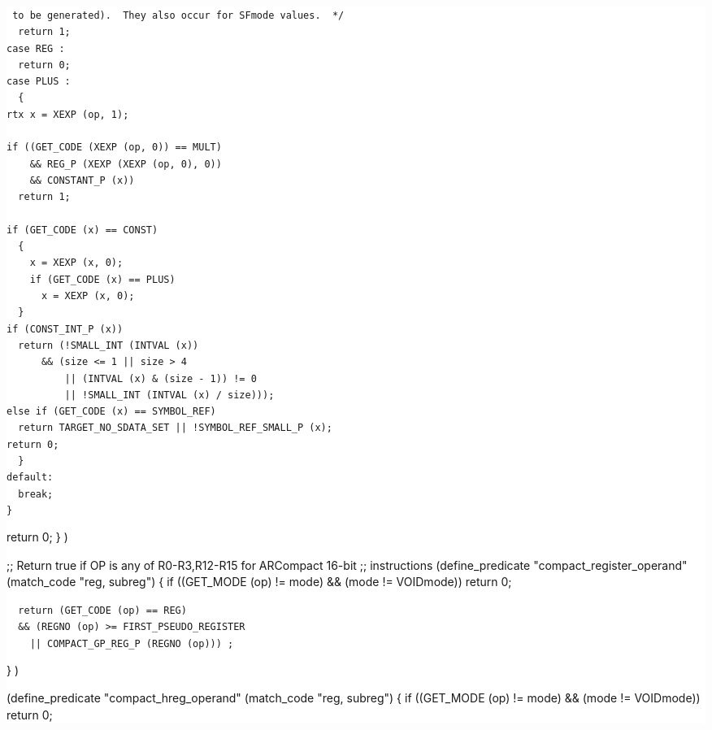 	 to be generated).  They also occur for SFmode values.  */
      return 1;
    case REG :
      return 0;
    case PLUS :
      {
	rtx x = XEXP (op, 1);

	if ((GET_CODE (XEXP (op, 0)) == MULT)
	    && REG_P (XEXP (XEXP (op, 0), 0))
	    && CONSTANT_P (x))
	  return 1;

	if (GET_CODE (x) == CONST)
	  {
	    x = XEXP (x, 0);
	    if (GET_CODE (x) == PLUS)
	      x = XEXP (x, 0);
	  }
	if (CONST_INT_P (x))
	  return (!SMALL_INT (INTVAL (x))
		  && (size <= 1 || size > 4
		      || (INTVAL (x) & (size - 1)) != 0
		      || !SMALL_INT (INTVAL (x) / size)));
	else if (GET_CODE (x) == SYMBOL_REF)
	  return TARGET_NO_SDATA_SET || !SYMBOL_REF_SMALL_P (x);
	return 0;
      }
    default:
      break;
    }
  return 0;
}
)

;; Return true if OP is any of R0-R3,R12-R15 for ARCompact 16-bit
;; instructions
(define_predicate "compact_register_operand"
  (match_code "reg, subreg")
  {
     if ((GET_MODE (op) != mode) && (mode != VOIDmode))
	 return 0;

      return (GET_CODE (op) == REG)
      && (REGNO (op) >= FIRST_PSEUDO_REGISTER
		|| COMPACT_GP_REG_P (REGNO (op))) ;
  }
)

(define_predicate "compact_hreg_operand"
  (match_code "reg, subreg")
  {
     if ((GET_MODE (op) != mode) && (mode != VOIDmode))
	 return 0;
